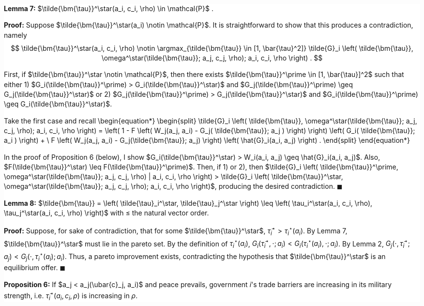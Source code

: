

**Lemma 7:** 
$\tilde{\bm{\tau}}^\star(a_i, c_i, \rho) \in \mathcal{P}$ .

**Proof:** 
Suppose $\tilde{\bm{\tau}}^\star(a_i) \notin \mathcal{P}$. It is straightforward to show that this produces a contradiction, namely
$$
\tilde{\bm{\tau}}^\star(a_i, c_i, \rho) \notin \argmax_{\tilde{\bm{\tau}} \in [1, \bar{\tau}^2]} \tilde{G}_i \left( \tilde{\bm{\tau}}, \omega^\star(\tilde{\bm{\tau}}; a_j, c_j, \rho); a_i, c_i, \rho \right) .
$$

First, if $\tilde{\bm{\tau}}^\star \notin \mathcal{P}$, then there exists $\tilde{\bm{\tau}}^\prime \in [1, \bar{\tau}]^2$ such that either 1) $G_i(\tilde{\bm{\tau}}^\prime) > G_i(\tilde{\bm{\tau}}^\star)$ and $G_j(\tilde{\bm{\tau}}^\prime) \geq G_j(\tilde{\bm{\tau}}^\star)$ or 2) $G_j(\tilde{\bm{\tau}}^\prime) > G_j(\tilde{\bm{\tau}}^\star)$ and $G_i(\tilde{\bm{\tau}}^\prime) \geq G_i(\tilde{\bm{\tau}}^\star)$. 

Take the first case and recall
\begin{equation*}
\begin{split}
\tilde{G}_i \left( \tilde{\bm{\tau}}, \omega^\star(\tilde{\bm{\tau}}; a_j, c_j, \rho); a_i, c_i, \rho \right) = \left( 1 - F \left( W_j(a_j, a_i) - G_j( \tilde{\bm{\tau}}; a_j ) \right) \right) \left( G_i( \tilde{\bm{\tau}}; a_i ) \right) + \\
F \left( W_j(a_j, a_i) - G_j(\tilde{\bm{\tau}}; a_j) \right) \left( \hat{G}_i(a_i, a_j) \right) .
\end{split}
\end{equation*}

In the proof of Proposition 6 (below), I show $G_i(\tilde{\bm{\tau}}^\star) > W_i(a_i, a_j) \geq \hat{G}_i(a_i, a_j)$. Also, $F(\tilde{\bm{\tau}}^\star) \leq F(\tilde{\bm{\tau}}^\prime)$. Then, if 1) or 2), then $\tilde{G}_i \left( \tilde{\bm{\tau}}^\prime, \omega^\star(\tilde{\bm{\tau}}; a_j, c_j, \rho) | a_i, c_i, \rho \right) > \tilde{G}_i \left( \tilde{\bm{\tau}}^\star, \omega^\star(\tilde{\bm{\tau}}; a_j, c_j, \rho); a_i, c_i, \rho \right)$, producing the desired contradiction. $\blacksquare$





**Lemma 8:** 
$\tilde{\bm{\tau}} = \left( \tilde{\tau}_i^\star, \tilde{\tau}_j^\star \right) \leq \left( \tau_i^\star(a_i, c_i, \rho), \tau_j^\star(a_i, c_i, \rho) \right)$ with $\leq$ the natural vector order.

**Proof:** 
Suppose, for sake of contradiction, that for some $\tilde{\bm{\tau}}^\star$, $\tilde{\tau}_i^\star > \tau_i^\star(a_i)$. By Lemma 7, $\tilde{\bm{\tau}}^\star$ must lie in the pareto set. By the definition of $\tau_i^\star(a_i)$, $G_i(\tilde{\tau}_i^\star, \cdot; a_i) < G_i(\tau_i^\star(a_i), \cdot; a_i)$. By Lemma 2, $G_j(\cdot, \tilde{\tau}_i^\star; a_j) < G_j(\cdot, \tau_i^\star(a_i); a_i)$. Thus, a pareto improvement exists, contradicting the hypothesis that $\tilde{\bm{\tau}}^\star$ is an equilibrium offer. $\blacksquare$



**Proposition 6:** 
If $a_j < a_j(\ubar{c}_j, a_i)$ and peace prevails, government $i$'s trade barriers are increasing in its military strength, i.e. $\tilde{\tau}_i^\star(a_i, c_i, \rho)$ is increasing in $\rho$.

